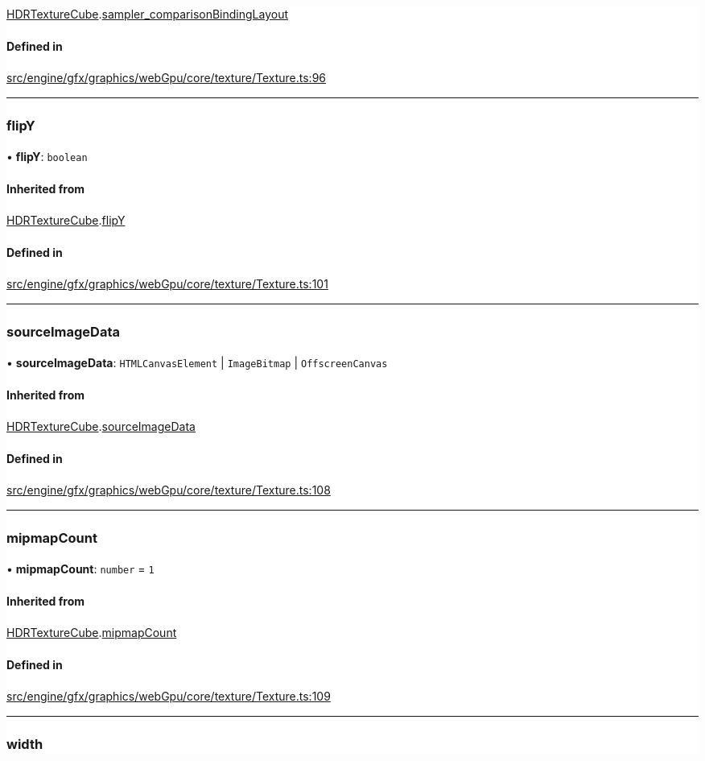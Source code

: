 [HDRTextureCube](HDRTextureCube.md).[sampler_comparisonBindingLayout](HDRTextureCube.md#sampler_comparisonbindinglayout)

#### Defined in

[src/engine/gfx/graphics/webGpu/core/texture/Texture.ts:96](https://github.com/Orillusion/orillusion/blob/main/src/engine/gfx/graphics/webGpu/core/texture/Texture.ts#L96)

___

### flipY

• **flipY**: `boolean`

#### Inherited from

[HDRTextureCube](HDRTextureCube.md).[flipY](HDRTextureCube.md#flipy)

#### Defined in

[src/engine/gfx/graphics/webGpu/core/texture/Texture.ts:101](https://github.com/Orillusion/orillusion/blob/main/src/engine/gfx/graphics/webGpu/core/texture/Texture.ts#L101)

___

### sourceImageData

• **sourceImageData**: `HTMLCanvasElement` \| `ImageBitmap` \| `OffscreenCanvas`

#### Inherited from

[HDRTextureCube](HDRTextureCube.md).[sourceImageData](HDRTextureCube.md#sourceimagedata)

#### Defined in

[src/engine/gfx/graphics/webGpu/core/texture/Texture.ts:108](https://github.com/Orillusion/orillusion/blob/main/src/engine/gfx/graphics/webGpu/core/texture/Texture.ts#L108)

___

### mipmapCount

• **mipmapCount**: `number` = `1`

#### Inherited from

[HDRTextureCube](HDRTextureCube.md).[mipmapCount](HDRTextureCube.md#mipmapcount)

#### Defined in

[src/engine/gfx/graphics/webGpu/core/texture/Texture.ts:109](https://github.com/Orillusion/orillusion/blob/main/src/engine/gfx/graphics/webGpu/core/texture/Texture.ts#L109)

___

### width
